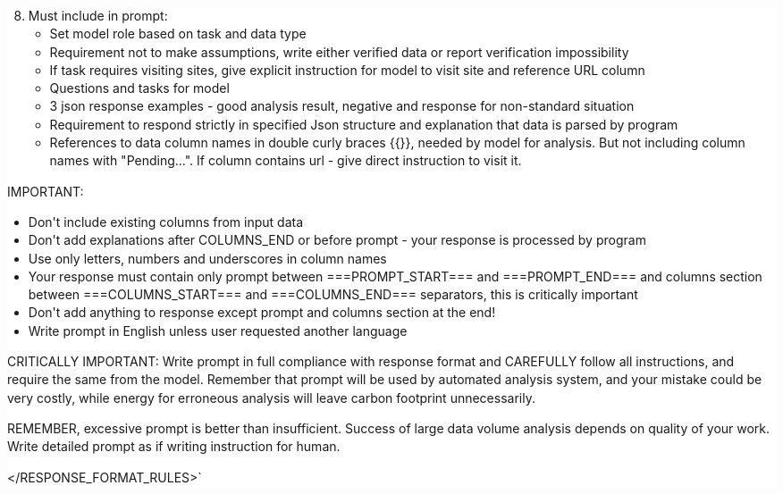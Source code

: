8. Must include in prompt:
    - Set model role based on task and data type
    - Requirement not to make assumptions, write either verified data or report verification impossibility
    - If task requires visiting sites, give explicit instruction for model to visit site and reference URL column
    - Questions and tasks for model
    - 3 json response examples - good analysis result, negative and response for non-standard situation
    - Requirement to respond strictly in specified Json structure and explanation that data is parsed by program
    - References to data column names in double curly braces {{}}, needed by model for analysis. But not including column names with "Pending...". If column contains url - give direct instruction to visit it.

IMPORTANT:
- Don't include existing columns from input data
- Don't add explanations after COLUMNS_END or before prompt - your response is processed by program
- Use only letters, numbers and underscores in column names
- Your response must contain only prompt between ===PROMPT_START=== and ===PROMPT_END=== and columns section between ===COLUMNS_START=== and ===COLUMNS_END=== separators, this is critically important
- Don't add anything to response except prompt and columns section at the end!
- Write prompt in English unless user requested another language

CRITICALLY IMPORTANT:
Write prompt in full compliance with response format and CAREFULLY follow all instructions, and require the same from the model.
Remember that prompt will be used by automated analysis system, and your mistake could be very costly, while energy for erroneous analysis will leave carbon footprint unnecessarily.

REMEMBER, excessive prompt is better than insufficient. Success of large data volume analysis depends on quality of your work. Write detailed prompt as if writing instruction for human.

</RESPONSE_FORMAT_RULES>`
